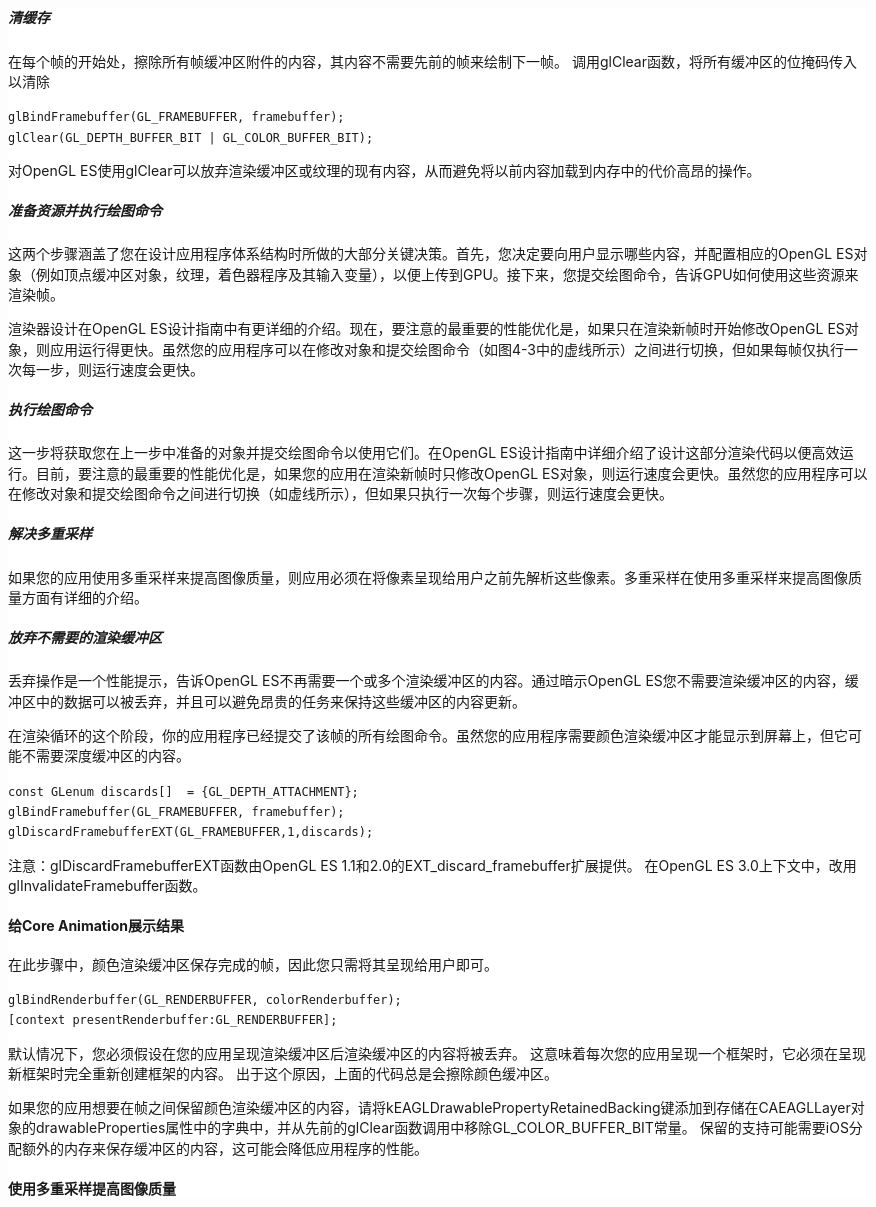##### 清缓存

在每个帧的开始处，擦除所有帧缓冲区附件的内容，其内容不需要先前的帧来绘制下一帧。 调用glClear函数，将所有缓冲区的位掩码传入以清除

```
glBindFramebuffer(GL_FRAMEBUFFER, framebuffer);
glClear(GL_DEPTH_BUFFER_BIT | GL_COLOR_BUFFER_BIT);
```

对OpenGL ES使用glClear可以放弃渲染缓冲区或纹理的现有内容，从而避免将以前内容加载到内存中的代价高昂的操作。

##### 准备资源并执行绘图命令

这两个步骤涵盖了您在设计应用程序体系结构时所做的大部分关键决策。首先，您决定要向用户显示哪些内容，并配置相应的OpenGL ES对象（例如顶点缓冲区对象，纹理，着色器程序及其输入变量），以便上传到GPU。接下来，您提交绘图命令，告诉GPU如何使用这些资源来渲染帧。

渲染器设计在OpenGL ES设计指南中有更详细的介绍。现在，要注意的最重要的性能优化是，如果只在渲染新帧时开始修改OpenGL ES对象，则应用运行得更快。虽然您的应用程序可以在修改对象和提交绘图命令（如图4-3中的虚线所示）之间进行切换，但如果每帧仅执行一次每一步，则运行速度会更快。

##### 执行绘图命令

这一步将获取您在上一步中准备的对象并提交绘图命令以使用它们。在OpenGL ES设计指南中详细介绍了设计这部分渲染代码以便高效运行。目前，要注意的最重要的性能优化是，如果您的应用在渲染新帧时只修改OpenGL ES对象，则运行速度会更快。虽然您的应用程序可以在修改对象和提交绘图命令之间进行切换（如虚线所示），但如果只执行一次每个步骤，则运行速度会更快。

##### 解决多重采样

如果您的应用使用多重采样来提高图像质量，则应用必须在将像素呈现给用户之前先解析这些像素。多重采样在使用多重采样来提高图像质量方面有详细的介绍。

##### 放弃不需要的渲染缓冲区

丢弃操作是一个性能提示，告诉OpenGL ES不再需要一个或多个渲染缓冲区的内容。通过暗示OpenGL ES您不需要渲染缓冲区的内容，缓冲区中的数据可以被丢弃，并且可以避免昂贵的任务来保持这些缓冲区的内容更新。

在渲染循环的这个阶段，你的应用程序已经提交了该帧的所有绘图命令。虽然您的应用程序需要颜色渲染缓冲区才能显示到屏幕上，但它可能不需要深度缓冲区的内容。

```
const GLenum discards[]  = {GL_DEPTH_ATTACHMENT};
glBindFramebuffer(GL_FRAMEBUFFER, framebuffer);
glDiscardFramebufferEXT(GL_FRAMEBUFFER,1,discards);
```

注意：glDiscardFramebufferEXT函数由OpenGL ES 1.1和2.0的EXT_discard_framebuffer扩展提供。 在OpenGL ES 3.0上下文中，改用glInvalidateFramebuffer函数。

#### 给Core Animation展示结果

在此步骤中，颜色渲染缓冲区保存完成的帧，因此您只需将其呈现给用户即可。

```
glBindRenderbuffer(GL_RENDERBUFFER, colorRenderbuffer);
[context presentRenderbuffer:GL_RENDERBUFFER];
```

默认情况下，您必须假设在您的应用呈现渲染缓冲区后渲染缓冲区的内容将被丢弃。 这意味着每次您的应用呈现一个框架时，它必须在呈现新框架时完全重新创建框架的内容。 出于这个原因，上面的代码总是会擦除颜色缓冲区。

如果您的应用想要在帧之间保留颜色渲染缓冲区的内容，请将kEAGLDrawablePropertyRetainedBacking键添加到存储在CAEAGLLayer对象的drawableProperties属性中的字典中，并从先前的glClear函数调用中移除GL_COLOR_BUFFER_BIT常量。 保留的支持可能需要iOS分配额外的内存来保存缓冲区的内容，这可能会降低应用程序的性能。

#### 使用多重采样提高图像质量
